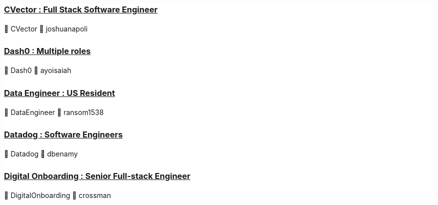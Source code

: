   <div class="job-item" data-title="cvector : full stack software engineer" data-company="cvector">
    <div class="job-content">
      <h3><a href="/jobs/September-2025/joshuanapoli-CVector-FullStackSoftwareEngineer-USA-REMOTE-Full-time.html">CVector : Full Stack Software Engineer</a></h3>
      <div class="job-meta">
        <span class="company">🏢 CVector</span>
        <span class="author">👤 joshuanapoli</span>
      </div>
    </div>
  </div>

  <div class="job-item" data-title="dash0 : multiple roles" data-company="dash0">
    <div class="job-content">
      <h3><a href="/jobs/September-2025/ayoisaiah-Dash0-Multipleroles-FULLYREMOTE-Full-time-Salary+equity.html">Dash0 : Multiple roles</a></h3>
      <div class="job-meta">
        <span class="company">🏢 Dash0</span>
        <span class="author">👤 ayoisaiah</span>
      </div>
    </div>
  </div>

  <div class="job-item" data-title="data engineer : us resident" data-company="dataengineer">
    <div class="job-content">
      <h3><a href="/jobs/September-2025/ransom1538-DataEngineer-USResident-REMOTE-Full-Time-130-160k(open).html">Data Engineer : US Resident</a></h3>
      <div class="job-meta">
        <span class="company">🏢 DataEngineer</span>
        <span class="author">👤 ransom1538</span>
      </div>
    </div>
  </div>

  <div class="job-item" data-title="datadog : software engineers" data-company="datadog">
    <div class="job-content">
      <h3><a href="/jobs/September-2025/dbenamy-Datadog-SoftwareEngineers-ONSITE(Boston_Lisbon_Madrid_NYC_Paris_TelAviv)-Full-time.html">Datadog : Software Engineers</a></h3>
      <div class="job-meta">
        <span class="company">🏢 Datadog</span>
        <span class="author">👤 dbenamy</span>
      </div>
    </div>
  </div>

  <div class="job-item" data-title="digital onboarding : senior full-stack engineer" data-company="digitalonboarding">
    <div class="job-content">
      <h3><a href="/jobs/September-2025/crossman-DigitalOnboarding-SeniorFull-stackEngineer-REMOTE(USbased)-Fulltime.html">Digital Onboarding : Senior Full-stack Engineer</a></h3>
      <div class="job-meta">
        <span class="company">🏢 DigitalOnboarding</span>
        <span class="author">👤 crossman</span>
      </div>
    </div>
  </div>
